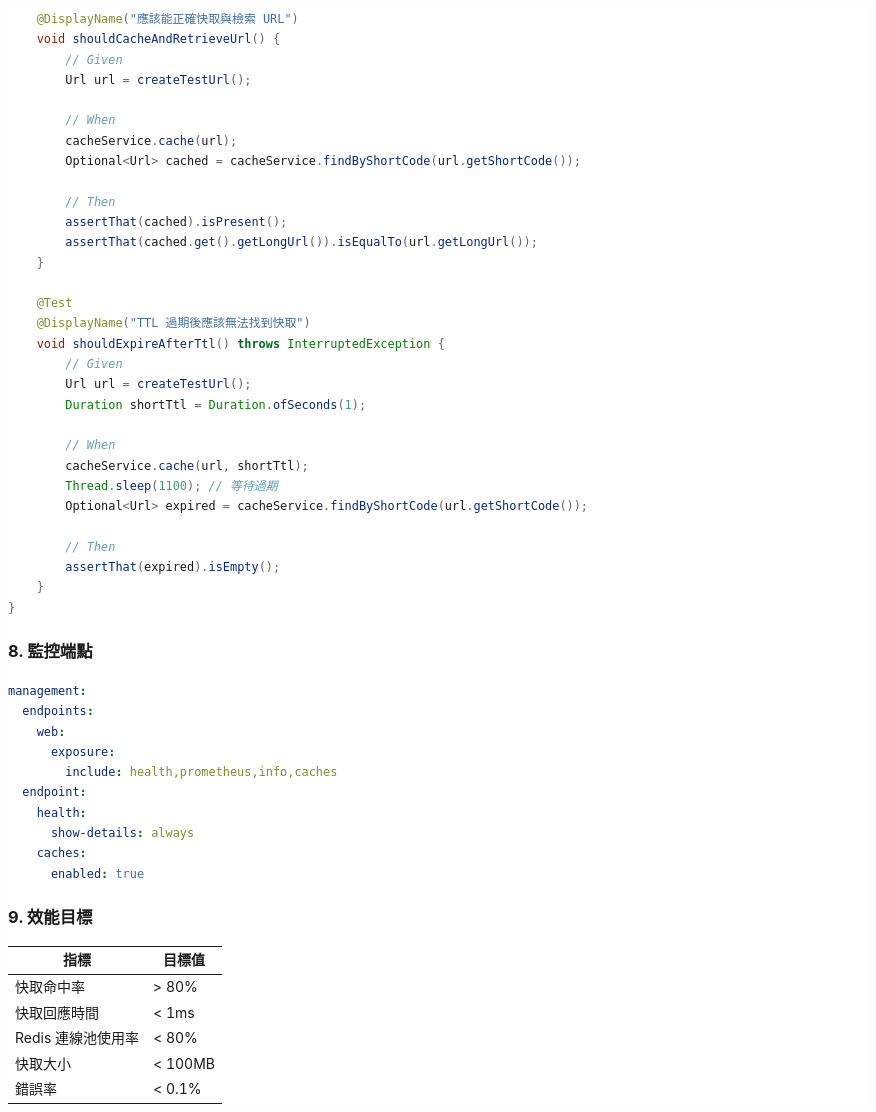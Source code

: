 ```java
    @DisplayName("應該能正確快取與檢索 URL")
    void shouldCacheAndRetrieveUrl() {
        // Given
        Url url = createTestUrl();

        // When
        cacheService.cache(url);
        Optional<Url> cached = cacheService.findByShortCode(url.getShortCode());

        // Then
        assertThat(cached).isPresent();
        assertThat(cached.get().getLongUrl()).isEqualTo(url.getLongUrl());
    }

    @Test
    @DisplayName("TTL 過期後應該無法找到快取")
    void shouldExpireAfterTtl() throws InterruptedException {
        // Given
        Url url = createTestUrl();
        Duration shortTtl = Duration.ofSeconds(1);

        // When
        cacheService.cache(url, shortTtl);
        Thread.sleep(1100); // 等待過期
        Optional<Url> expired = cacheService.findByShortCode(url.getShortCode());

        // Then
        assertThat(expired).isEmpty();
    }
}
```

### 8. 監控端點

```yaml
management:
  endpoints:
    web:
      exposure:
        include: health,prometheus,info,caches
  endpoint:
    health:
      show-details: always
    caches:
      enabled: true
```

### 9. 效能目標

| 指標               | 目標值  |
| ------------------ | ------- |
| 快取命中率         | > 80%   |
| 快取回應時間       | < 1ms   |
| Redis 連線池使用率 | < 80%   |
| 快取大小           | < 100MB |
| 錯誤率             | < 0.1%  |
